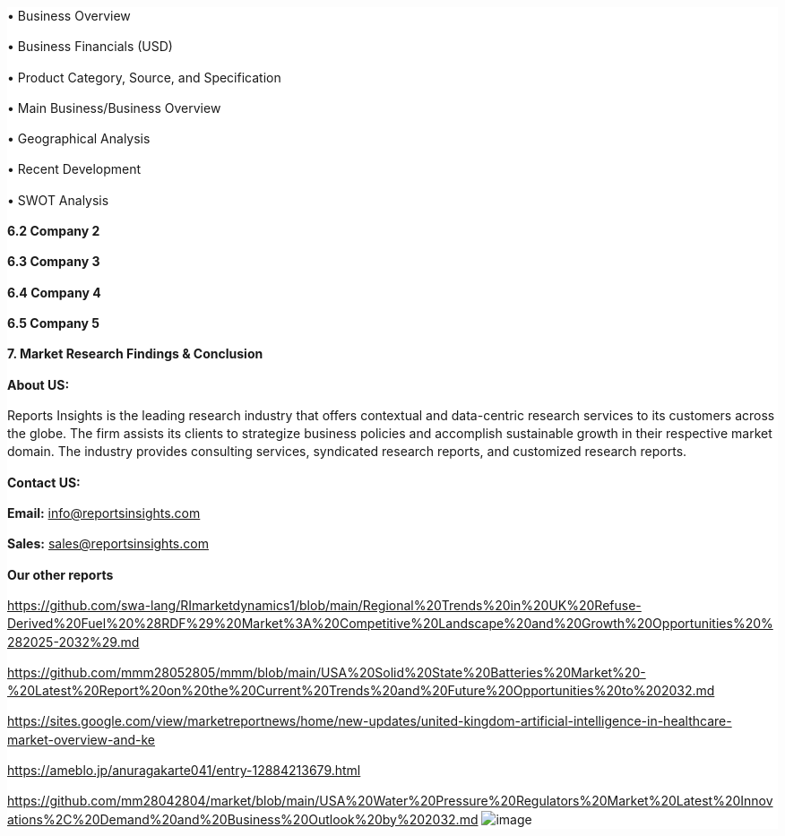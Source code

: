 • Business Overview

• Business Financials (USD)

• Product Category, Source, and Specification

• Main Business/Business Overview

• Geographical Analysis

• Recent Development

• SWOT Analysis

<strong>6.2 Company 2</strong>

<strong>6.3 Company 3</strong>

<strong>6.4 Company 4</strong>

<strong>6.5 Company 5</strong>

<strong>7. Market Research Findings &amp; Conclusion</strong>

<strong><strong>About US</strong>:</strong>

Reports Insights is the leading research industry that offers contextual and data-centric research services to its customers across the globe. The firm assists its clients to strategize business policies and accomplish sustainable growth in their respective market domain. The industry provides consulting services, syndicated research reports, and customized research reports.

<strong>Contact US:</strong>

<p class=><b>Email:</b> <a href=mailto:info@reportsinsights.com>info@reportsinsights.com</a></p>
<p class=><b>Sales:</b> <a href=mailto:sales@reportsinsights.com>sales@reportsinsights.com</a></p>

<strong>Our other reports</strong>

<a href=https://github.com/swa-lang/RImarketdynamics1/blob/main/Regional%20Trends%20in%20UK%20Refuse-Derived%20Fuel%20%28RDF%29%20Market%3A%20Competitive%20Landscape%20and%20Growth%20Opportunities%20%282025-2032%29.md>https://github.com/swa-lang/RImarketdynamics1/blob/main/Regional%20Trends%20in%20UK%20Refuse-Derived%20Fuel%20%28RDF%29%20Market%3A%20Competitive%20Landscape%20and%20Growth%20Opportunities%20%282025-2032%29.md</a>

<a href=https://github.com/mmm28052805/mmm/blob/main/USA%20Solid%20State%20Batteries%20Market%20-%20Latest%20Report%20on%20the%20Current%20Trends%20and%20Future%20Opportunities%20to%202032.md>https://github.com/mmm28052805/mmm/blob/main/USA%20Solid%20State%20Batteries%20Market%20-%20Latest%20Report%20on%20the%20Current%20Trends%20and%20Future%20Opportunities%20to%202032.md</a>

<a href=https://sites.google.com/view/marketreportnews/home/new-updates/united-kingdom-artificial-intelligence-in-healthcare-market-overview-and-ke>https://sites.google.com/view/marketreportnews/home/new-updates/united-kingdom-artificial-intelligence-in-healthcare-market-overview-and-ke</a>

<a href=https://ameblo.jp/anuragakarte041/entry-12884213679.html>https://ameblo.jp/anuragakarte041/entry-12884213679.html</a>

<a href=https://github.com/mm28042804/market/blob/main/USA%20Water%20Pressure%20Regulators%20Market%20Latest%20Innovations%2C%20Demand%20and%20Business%20Outlook%20by%202032.md>https://github.com/mm28042804/market/blob/main/USA%20Water%20Pressure%20Regulators%20Market%20Latest%20Innovations%2C%20Demand%20and%20Business%20Outlook%20by%202032.md</a>
![image](https://github.com/user-attachments/assets/bec59cf7-5efe-459c-a863-ac4dee3f09ed)
